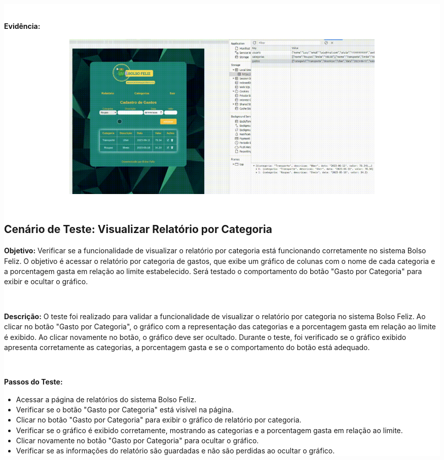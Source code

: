

<br>

**Evidência:**
<div align="center">
  <img src="img/ChartV1.gif" style="width: 70%; max-width: 800px;">
</div>

<br>

## Cenário de Teste: Visualizar Relatório por Categoria


**Objetivo:** Verificar se a funcionalidade de visualizar o relatório por categoria está funcionando corretamente no sistema Bolso Feliz. O objetivo é acessar o relatório por categoria de gastos, que exibe um gráfico de colunas com o nome de cada categoria e a porcentagem gasta em relação ao limite estabelecido. Será testado o comportamento do botão "Gasto por Categoria" para exibir e ocultar o gráfico.

<br>

**Descrição:** O teste foi realizado para validar a funcionalidade de visualizar o relatório por categoria no sistema Bolso Feliz. Ao clicar no botão "Gasto por Categoria", o gráfico com a representação das categorias e a porcentagem gasta em relação ao limite é exibido. Ao clicar novamente no botão, o gráfico deve ser ocultado. Durante o teste, foi verificado se o gráfico exibido apresenta corretamente as categorias, a porcentagem gasta e se o comportamento do botão está adequado.

<br>

**Passos do Teste:**
- Acessar a página de relatórios do sistema Bolso Feliz.
- Verificar se o botão "Gasto por Categoria" está visível na página.
- Clicar no botão "Gasto por Categoria" para exibir o gráfico de relatório por categoria.
- Verificar se o gráfico é exibido corretamente, mostrando as categorias e a porcentagem gasta em relação ao limite.
- Clicar novamente no botão "Gasto por Categoria" para ocultar o gráfico.
- Verificar se as informações do relatório são guardadas e não são perdidas ao ocultar o gráfico.
